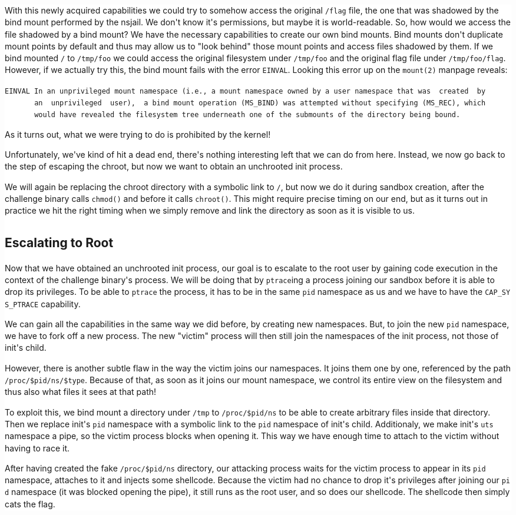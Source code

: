 With this newly acquired capabilities we could try to somehow access the original `/flag` file, the one that was shadowed by the bind mount performed by the nsjail. We don't know it's permissions, but maybe it is world-readable.
So, how would we access the file shadowed by a bind mount? We have the necessary capabilities to create our own bind mounts. Bind mounts don't duplicate mount points by default and thus may allow us to "look behind" those mount points and access files shadowed by them.
If we bind mounted `/` to `/tmp/foo` we could access the original filesystem under `/tmp/foo` and the original flag file under `/tmp/foo/flag`. However, if we actually try this, the bind mount fails with the error `EINVAL`. Looking this error up on the `mount(2)` manpage reveals:

```
EINVAL In an unprivileged mount namespace (i.e., a mount namespace owned by a user namespace that was  created  by
       an  unprivileged  user),  a bind mount operation (MS_BIND) was attempted without specifying (MS_REC), which
       would have revealed the filesystem tree underneath one of the submounts of the directory being bound.
```

As it turns out, what we were trying to do is prohibited by the kernel!

Unfortunately, we've kind of hit a dead end, there's nothing interesting left that we can do from here. Instead, we now go back to the step of escaping the chroot, but now we want to obtain an unchrooted init process.

We will again be replacing the chroot directory with a symbolic link to `/`, but now we do it during sandbox creation, after the challenge binary calls `chmod()` and before it calls `chroot()`.
This might require precise timing on our end, but as it turns out in practice we hit the right timing when we simply remove and link the directory as soon as it is visible to us.

## Escalating to Root

Now that we have obtained an unchrooted init process, our goal is to escalate to the root user by gaining code execution in the context of the challenge binary's process. We will be doing that by `ptrace`ing a process joining our sandbox before it is able to drop its privileges.
To be able to `ptrace` the process, it has to be in the same `pid` namespace as us and we have to have the `CAP_SYS_PTRACE` capability.

We can gain all the capabilities in the same way we did before, by creating new namespaces. But, to join the new `pid` namespace, we have to fork off a new process. The new "victim" process will then still join the namespaces of the init process, not those of init's child.

However, there is another subtle flaw in the way the victim joins our namespaces. It joins them one by one, referenced by the path `/proc/$pid/ns/$type`.
Because of that, as soon as it joins our mount namespace, we control its entire view on the filesystem and thus also what files it sees at that path!

To exploit this, we bind mount a directory under `/tmp` to `/proc/$pid/ns` to be able to create arbitrary files inside that directory. Then we replace init's `pid` namespace with a symbolic link to the `pid` namespace of init's child.
Additionaly, we make init's `uts` namespace a pipe, so the victim process blocks when opening it. This way we have enough time to attach to the victim without having to race it.

After having created the fake `/proc/$pid/ns` directory, our attacking process waits for the victim process to appear in its `pid` namespace, attaches to it and injects some shellcode.
Because the victim had no chance to drop it's privileges after joining our `pid` namespace (it was blocked opening the pipe), it still runs as the root user, and so does our shellcode. The shellcode then simply cats the flag.
